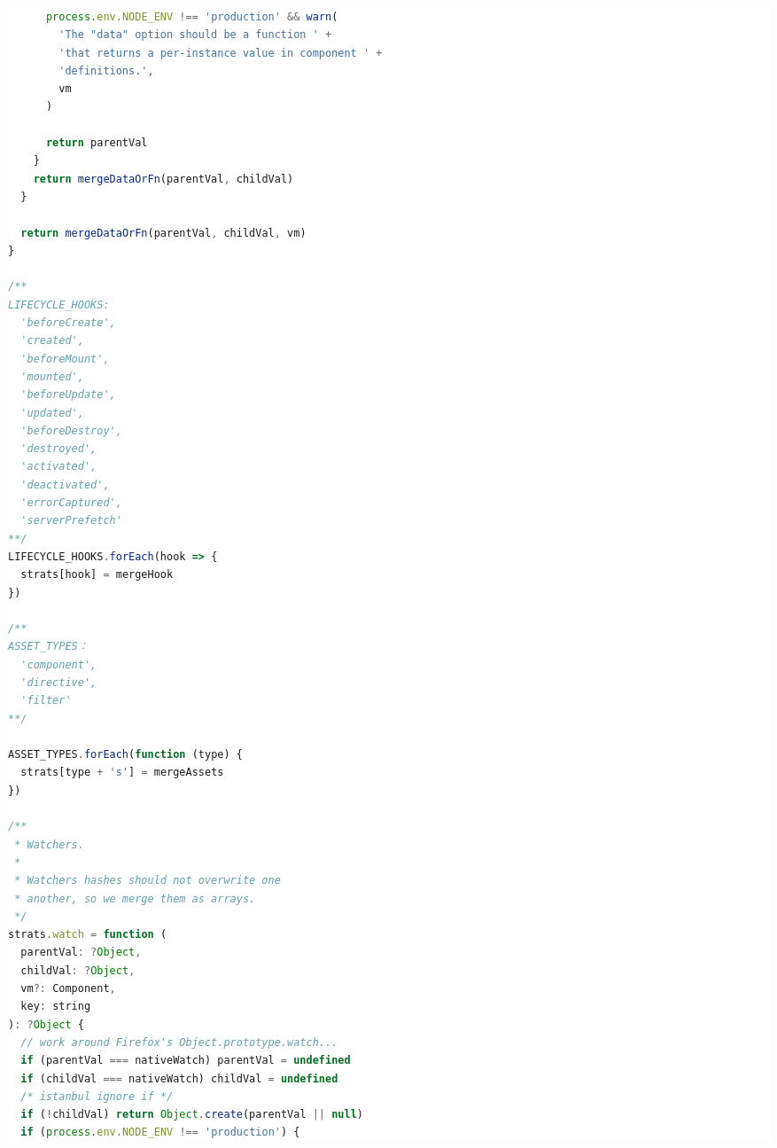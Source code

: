 ```javascript
      process.env.NODE_ENV !== 'production' && warn(
        'The "data" option should be a function ' +
        'that returns a per-instance value in component ' +
        'definitions.',
        vm
      )

      return parentVal
    }
    return mergeDataOrFn(parentVal, childVal)
  }

  return mergeDataOrFn(parentVal, childVal, vm)
}

/**
LIFECYCLE_HOOKS:
  'beforeCreate',
  'created',
  'beforeMount',
  'mounted',
  'beforeUpdate',
  'updated',
  'beforeDestroy',
  'destroyed',
  'activated',
  'deactivated',
  'errorCaptured',
  'serverPrefetch'
**/
LIFECYCLE_HOOKS.forEach(hook => {
  strats[hook] = mergeHook
})

/**
ASSET_TYPES：
  'component',
  'directive',
  'filter'
**/

ASSET_TYPES.forEach(function (type) {
  strats[type + 's'] = mergeAssets
})

/**
 * Watchers.
 *
 * Watchers hashes should not overwrite one
 * another, so we merge them as arrays.
 */
strats.watch = function (
  parentVal: ?Object,
  childVal: ?Object,
  vm?: Component,
  key: string
): ?Object {
  // work around Firefox's Object.prototype.watch...
  if (parentVal === nativeWatch) parentVal = undefined
  if (childVal === nativeWatch) childVal = undefined
  /* istanbul ignore if */
  if (!childVal) return Object.create(parentVal || null)
  if (process.env.NODE_ENV !== 'production') {
```